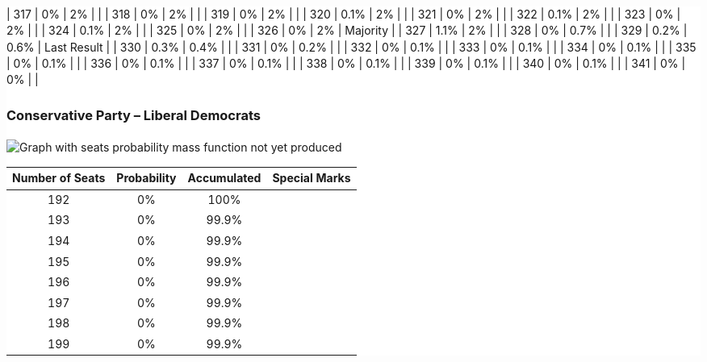 | 317 | 0% | 2% |  |
| 318 | 0% | 2% |  |
| 319 | 0% | 2% |  |
| 320 | 0.1% | 2% |  |
| 321 | 0% | 2% |  |
| 322 | 0.1% | 2% |  |
| 323 | 0% | 2% |  |
| 324 | 0.1% | 2% |  |
| 325 | 0% | 2% |  |
| 326 | 0% | 2% | Majority |
| 327 | 1.1% | 2% |  |
| 328 | 0% | 0.7% |  |
| 329 | 0.2% | 0.6% | Last Result |
| 330 | 0.3% | 0.4% |  |
| 331 | 0% | 0.2% |  |
| 332 | 0% | 0.1% |  |
| 333 | 0% | 0.1% |  |
| 334 | 0% | 0.1% |  |
| 335 | 0% | 0.1% |  |
| 336 | 0% | 0.1% |  |
| 337 | 0% | 0.1% |  |
| 338 | 0% | 0.1% |  |
| 339 | 0% | 0.1% |  |
| 340 | 0% | 0.1% |  |
| 341 | 0% | 0% |  |

### Conservative Party – Liberal Democrats

![Graph with seats probability mass function not yet produced](2019-07-17-YouGov-coalitions-seats-pmf-con–libdem.png "Seats Probability Mass Function")

| Number of Seats | Probability | Accumulated | Special Marks |
|:---------------:|:-----------:|:-----------:|:-------------:|
| 192 | 0% | 100% |  |
| 193 | 0% | 99.9% |  |
| 194 | 0% | 99.9% |  |
| 195 | 0% | 99.9% |  |
| 196 | 0% | 99.9% |  |
| 197 | 0% | 99.9% |  |
| 198 | 0% | 99.9% |  |
| 199 | 0% | 99.9% |  |